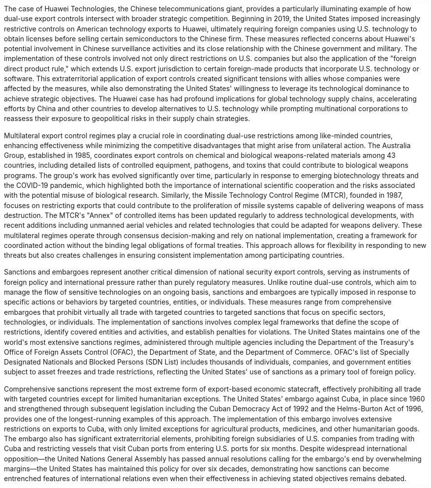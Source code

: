 The case of Huawei Technologies, the Chinese telecommunications giant, provides a particularly illuminating example of how dual-use export controls intersect with broader strategic competition. Beginning in 2019, the United States imposed increasingly restrictive controls on American technology exports to Huawei, ultimately requiring foreign companies using U.S. technology to obtain licenses before selling certain semiconductors to the Chinese firm. These measures reflected concerns about Huawei's potential involvement in Chinese surveillance activities and its close relationship with the Chinese government and military. The implementation of these controls involved not only direct restrictions on U.S. companies but also the application of the "foreign direct product rule," which extends U.S. export jurisdiction to certain foreign-made products that incorporate U.S. technology or software. This extraterritorial application of export controls created significant tensions with allies whose companies were affected by the measures, while also demonstrating the United States' willingness to leverage its technological dominance to achieve strategic objectives. The Huawei case has had profound implications for global technology supply chains, accelerating efforts by China and other countries to develop alternatives to U.S. technology while prompting multinational corporations to reassess their exposure to geopolitical risks in their supply chain strategies.

Multilateral export control regimes play a crucial role in coordinating dual-use restrictions among like-minded countries, enhancing effectiveness while minimizing the competitive disadvantages that might arise from unilateral action. The Australia Group, established in 1985, coordinates export controls on chemical and biological weapons-related materials among 43 countries, including detailed lists of controlled equipment, pathogens, and toxins that could contribute to biological weapons programs. The group's work has evolved significantly over time, particularly in response to emerging biotechnology threats and the COVID-19 pandemic, which highlighted both the importance of international scientific cooperation and the risks associated with the potential misuse of biological research. Similarly, the Missile Technology Control Regime (MTCR), founded in 1987, focuses on restricting exports that could contribute to the proliferation of missile systems capable of delivering weapons of mass destruction. The MTCR's "Annex" of controlled items has been updated regularly to address technological developments, with recent additions including unmanned aerial vehicles and related technologies that could be adapted for weapons delivery. These multilateral regimes operate through consensus decision-making and rely on national implementation, creating a framework for coordinated action without the binding legal obligations of formal treaties. This approach allows for flexibility in responding to new threats but also creates challenges in ensuring consistent implementation among participating countries.

Sanctions and embargoes represent another critical dimension of national security export controls, serving as instruments of foreign policy and international pressure rather than purely regulatory measures. Unlike routine dual-use controls, which aim to manage the flow of sensitive technologies on an ongoing basis, sanctions and embargoes are typically imposed in response to specific actions or behaviors by targeted countries, entities, or individuals. These measures range from comprehensive embargoes that prohibit virtually all trade with targeted countries to targeted sanctions that focus on specific sectors, technologies, or individuals. The implementation of sanctions involves complex legal frameworks that define the scope of restrictions, identify covered entities and activities, and establish penalties for violations. The United States maintains one of the world's most extensive sanctions regimes, administered through multiple agencies including the Department of the Treasury's Office of Foreign Assets Control (OFAC), the Department of State, and the Department of Commerce. OFAC's list of Specially Designated Nationals and Blocked Persons (SDN List) includes thousands of individuals, companies, and government entities subject to asset freezes and trade restrictions, reflecting the United States' use of sanctions as a primary tool of foreign policy.

Comprehensive sanctions represent the most extreme form of export-based economic statecraft, effectively prohibiting all trade with targeted countries except for limited humanitarian exceptions. The United States' embargo against Cuba, in place since 1960 and strengthened through subsequent legislation including the Cuban Democracy Act of 1992 and the Helms-Burton Act of 1996, provides one of the longest-running examples of this approach. The implementation of this embargo involves extensive restrictions on exports to Cuba, with only limited exceptions for agricultural products, medicines, and other humanitarian goods. The embargo also has significant extraterritorial elements, prohibiting foreign subsidiaries of U.S. companies from trading with Cuba and restricting vessels that visit Cuban ports from entering U.S. ports for six months. Despite widespread international opposition—the United Nations General Assembly has passed annual resolutions calling for the embargo's end by overwhelming margins—the United States has maintained this policy for over six decades, demonstrating how sanctions can become entrenched features of international relations even when their effectiveness in achieving stated objectives remains debated.
